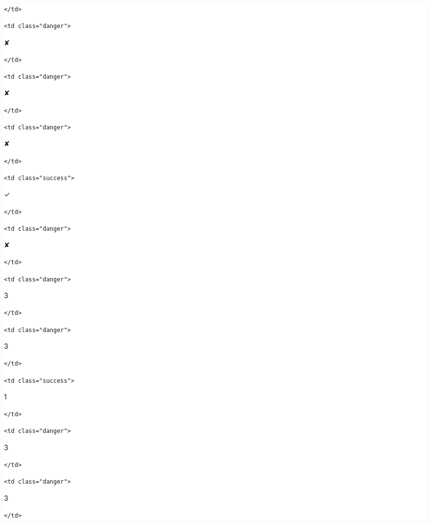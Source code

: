 ```{=html}
</td>
```
```{=html}
<td class="danger">
```
✘
```{=html}
</td>
```
```{=html}
<td class="danger">
```
✘
```{=html}
</td>
```
```{=html}
<td class="danger">
```
✘
```{=html}
</td>
```
```{=html}
<td class="success">
```
✓
```{=html}
</td>
```
```{=html}
<td class="danger">
```
✘
```{=html}
</td>
```
```{=html}
<td class="danger">
```
3
```{=html}
</td>
```
```{=html}
<td class="danger">
```
3
```{=html}
</td>
```
```{=html}
<td class="success">
```
1
```{=html}
</td>
```
```{=html}
<td class="danger">
```
3
```{=html}
</td>
```
```{=html}
<td class="danger">
```
3
```{=html}
</td>
```
